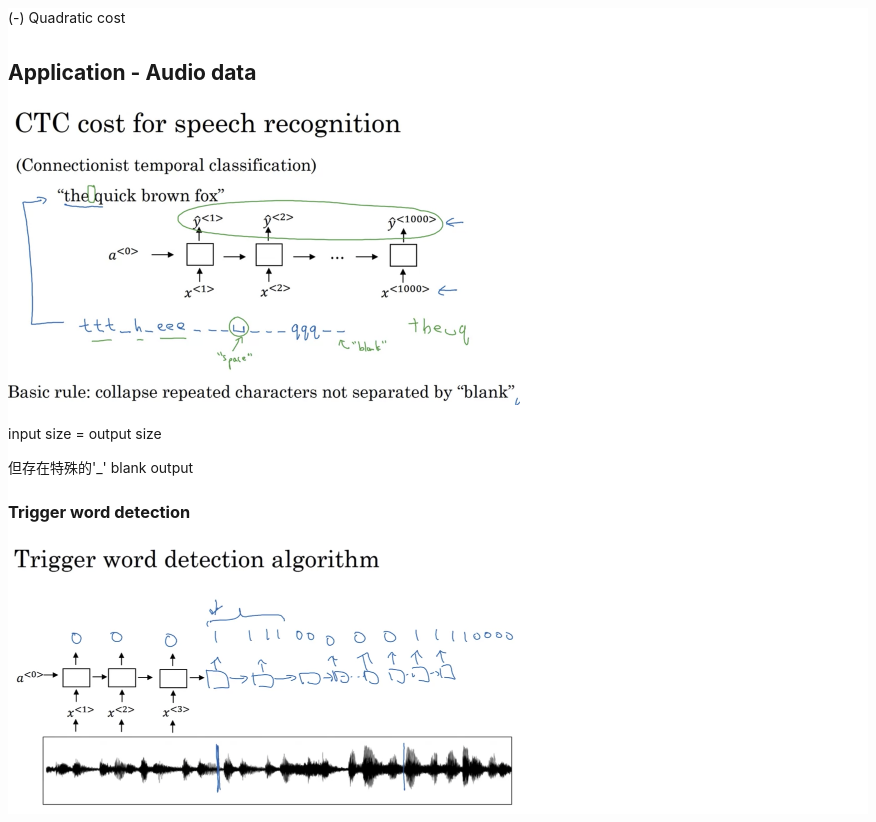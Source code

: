 (-) Quadratic cost 





## Application - Audio data

<img src="./seq2seq/ctc_cost.png" alt="ctc_cost" style="zoom:50%;" />

input size = output size

但存在特殊的'_' blank output



### Trigger word detection

<img src="./seq2seq/trigger_word.png" alt="trigger_word" style="zoom:50%;" />